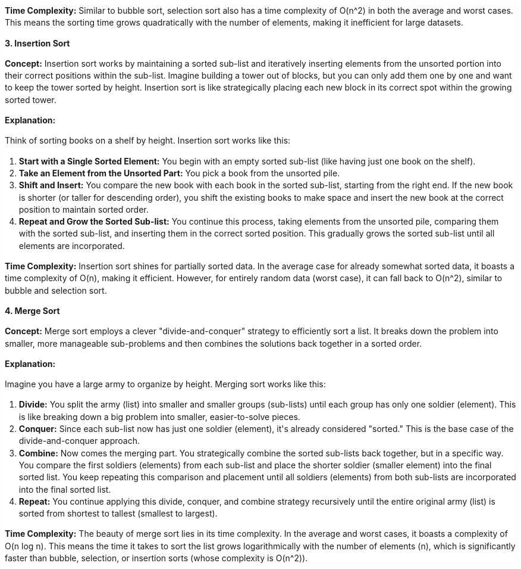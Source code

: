 **Time Complexity:** Similar to bubble sort, selection sort also has a time complexity of O(n^2) in both the average and worst cases.  This means the sorting time grows quadratically with the number of elements, making it inefficient for large datasets.

**3. Insertion Sort**

**Concept:** Insertion sort works by maintaining a sorted sub-list and iteratively inserting elements from the unsorted portion into their correct positions within the sub-list.  Imagine building a tower out of blocks, but you can only add them one by one and want to keep the tower sorted by height.  Insertion sort is like strategically placing each new block in its correct spot within the growing sorted tower.

**Explanation:**

Think of sorting books on a shelf by height. Insertion sort works like this:

1. **Start with a Single Sorted Element:** You begin with an empty sorted sub-list (like having just one book on the shelf).
2. **Take an Element from the Unsorted Part:**  You pick a book from the unsorted pile.
3. **Shift and Insert:** You compare the new book with each book in the sorted sub-list, starting from the right end. If the new book is shorter (or taller for descending order), you shift the existing books to make space and insert the new book at the correct position to maintain sorted order.
4. **Repeat and Grow the Sorted Sub-list:** You continue this process, taking elements from the unsorted pile, comparing them with the sorted sub-list, and inserting them in the correct sorted position. This gradually grows the sorted sub-list until all elements are incorporated.

**Time Complexity:** Insertion sort shines for partially sorted data.  In the average case for already somewhat sorted data, it boasts a time complexity of O(n), making it efficient.  However, for entirely random data (worst case), it can fall back to O(n^2), similar to bubble and selection sort.

**4. Merge Sort**

**Concept:** Merge sort employs a clever "divide-and-conquer" strategy to efficiently sort a list. It breaks down the problem into smaller, more manageable sub-problems and then combines the solutions back together in a sorted order.

**Explanation:**

Imagine you have a large army to organize by height. Merging sort works like this:

1. **Divide:** You split the army (list) into smaller and smaller groups (sub-lists) until each group has only one soldier (element). This is like breaking down a big problem into smaller, easier-to-solve pieces.
2. **Conquer:** Since each sub-list now has just one soldier (element), it's already considered "sorted." This is the base case of the divide-and-conquer approach.
3. **Combine:** Now comes the merging part. You strategically combine the sorted sub-lists back together, but in a specific way. You compare the first soldiers (elements) from each sub-list and place the shorter soldier (smaller element) into the final sorted list. You keep repeating this comparison and placement until all soldiers (elements) from both sub-lists are incorporated into the final sorted list.
4. **Repeat:** You continue applying this divide, conquer, and combine strategy recursively until the entire original army (list) is sorted from shortest to tallest (smallest to largest).

**Time Complexity:** The beauty of merge sort lies in its time complexity. In the average and worst cases, it boasts a complexity of O(n log n). This means the time it takes to sort the list grows logarithmically with the number of elements (n), which is significantly faster than bubble, selection, or insertion sorts (whose complexity is O(n^2)).
